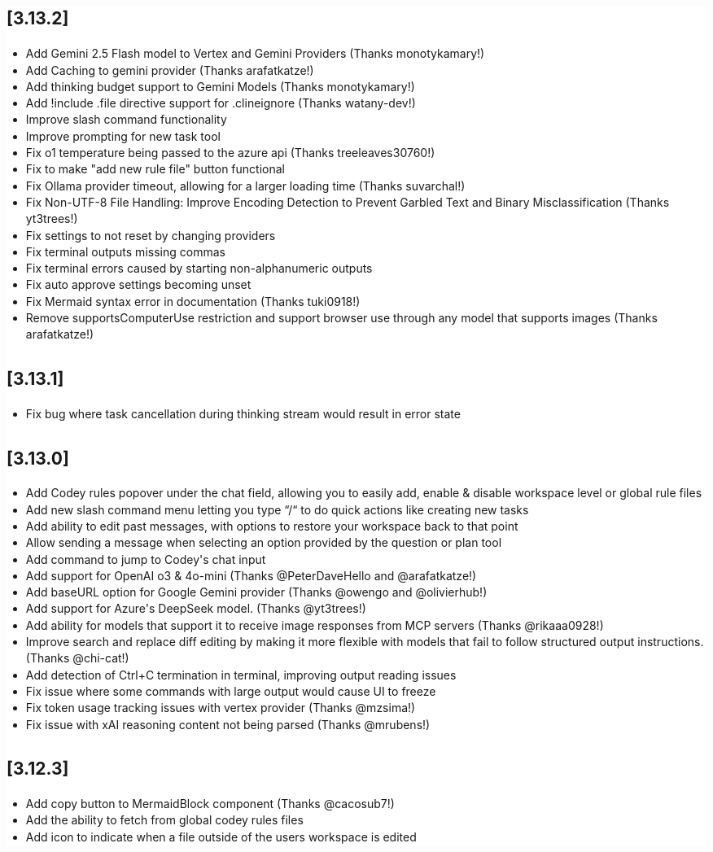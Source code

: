 ## [3.13.2]

- Add Gemini 2.5 Flash model to Vertex and Gemini Providers (Thanks monotykamary!)
- Add Caching to gemini provider (Thanks arafatkatze!)
- Add thinking budget support to Gemini Models (Thanks monotykamary!)
- Add !include .file directive support for .clineignore (Thanks watany-dev!)
- Improve slash command functionality
- Improve prompting for new task tool
- Fix o1 temperature being passed to the azure api (Thanks treeleaves30760!)
- Fix to make "add new rule file" button functional
- Fix Ollama provider timeout, allowing for a larger loading time (Thanks suvarchal!)
- Fix Non-UTF-8 File Handling: Improve Encoding Detection to Prevent Garbled Text and Binary Misclassification (Thanks yt3trees!)
- Fix settings to not reset by changing providers
- Fix terminal outputs missing commas
- Fix terminal errors caused by starting non-alphanumeric outputs
- Fix auto approve settings becoming unset
- Fix Mermaid syntax error in documentation (Thanks tuki0918!)
- Remove supportsComputerUse restriction and support browser use through any model that supports images (Thanks arafatkatze!)

## [3.13.1]

- Fix bug where task cancellation during thinking stream would result in error state

## [3.13.0]

- Add Codey rules popover under the chat field, allowing you to easily add, enable & disable workspace level or global rule files
- Add new slash command menu letting you type “/“ to do quick actions like creating new tasks
- Add ability to edit past messages, with options to restore your workspace back to that point
- Allow sending a message when selecting an option provided by the question or plan tool
- Add command to jump to Codey's chat input
- Add support for OpenAI o3 & 4o-mini (Thanks @PeterDaveHello and @arafatkatze!)
- Add baseURL option for Google Gemini provider (Thanks @owengo and @olivierhub!)
- Add support for Azure's DeepSeek model. (Thanks @yt3trees!)
- Add ability for models that support it to receive image responses from MCP servers (Thanks @rikaaa0928!)
- Improve search and replace diff editing by making it more flexible with models that fail to follow structured output instructions. (Thanks @chi-cat!)
- Add detection of Ctrl+C termination in terminal, improving output reading issues
- Fix issue where some commands with large output would cause UI to freeze
- Fix token usage tracking issues with vertex provider (Thanks @mzsima!)
- Fix issue with xAI reasoning content not being parsed (Thanks @mrubens!)

## [3.12.3]

- Add copy button to MermaidBlock component (Thanks @cacosub7!)
- Add the ability to fetch from global codey rules files
- Add icon to indicate when a file outside of the users workspace is edited
